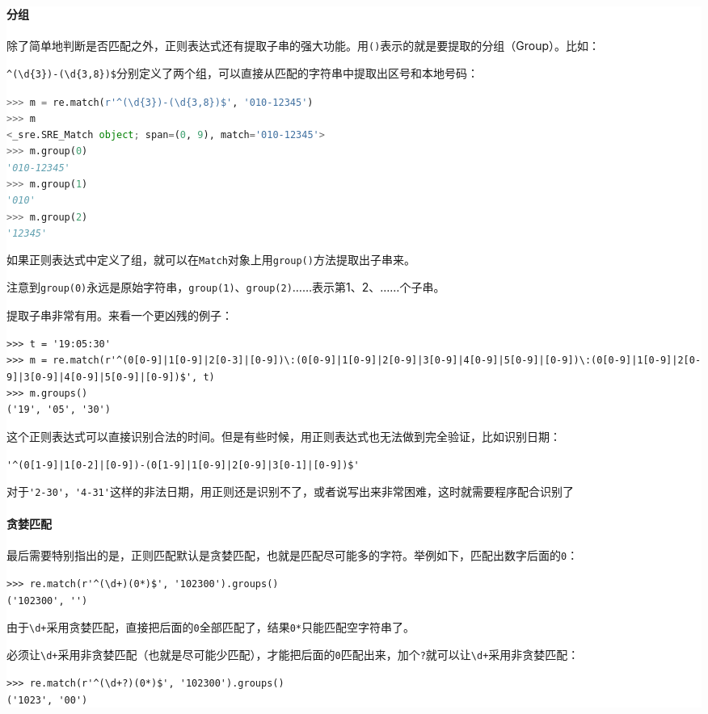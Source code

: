 

#### 分组

除了简单地判断是否匹配之外，正则表达式还有提取子串的强大功能。用`()`表示的就是要提取的分组（Group）。比如：

`^(\d{3})-(\d{3,8})$`分别定义了两个组，可以直接从匹配的字符串中提取出区号和本地号码：

```python
>>> m = re.match(r'^(\d{3})-(\d{3,8})$', '010-12345')
>>> m
<_sre.SRE_Match object; span=(0, 9), match='010-12345'>
>>> m.group(0)
'010-12345'
>>> m.group(1)
'010'
>>> m.group(2)
'12345'
```

如果正则表达式中定义了组，就可以在`Match`对象上用`group()`方法提取出子串来。

注意到`group(0)`永远是原始字符串，`group(1)`、`group(2)`……表示第1、2、……个子串。

提取子串非常有用。来看一个更凶残的例子：

```
>>> t = '19:05:30'
>>> m = re.match(r'^(0[0-9]|1[0-9]|2[0-3]|[0-9])\:(0[0-9]|1[0-9]|2[0-9]|3[0-9]|4[0-9]|5[0-9]|[0-9])\:(0[0-9]|1[0-9]|2[0-9]|3[0-9]|4[0-9]|5[0-9]|[0-9])$', t)
>>> m.groups()
('19', '05', '30')
```

这个正则表达式可以直接识别合法的时间。但是有些时候，用正则表达式也无法做到完全验证，比如识别日期：

```
'^(0[1-9]|1[0-2]|[0-9])-(0[1-9]|1[0-9]|2[0-9]|3[0-1]|[0-9])$'
```

对于`'2-30'`，`'4-31'`这样的非法日期，用正则还是识别不了，或者说写出来非常困难，这时就需要程序配合识别了



#### 贪婪匹配

最后需要特别指出的是，正则匹配默认是贪婪匹配，也就是匹配尽可能多的字符。举例如下，匹配出数字后面的`0`：

```
>>> re.match(r'^(\d+)(0*)$', '102300').groups()
('102300', '')

```

由于`\d+`采用贪婪匹配，直接把后面的`0`全部匹配了，结果`0*`只能匹配空字符串了。

必须让`\d+`采用非贪婪匹配（也就是尽可能少匹配），才能把后面的`0`匹配出来，加个`?`就可以让`\d+`采用非贪婪匹配：

```
>>> re.match(r'^(\d+?)(0*)$', '102300').groups()
('1023', '00')
```

